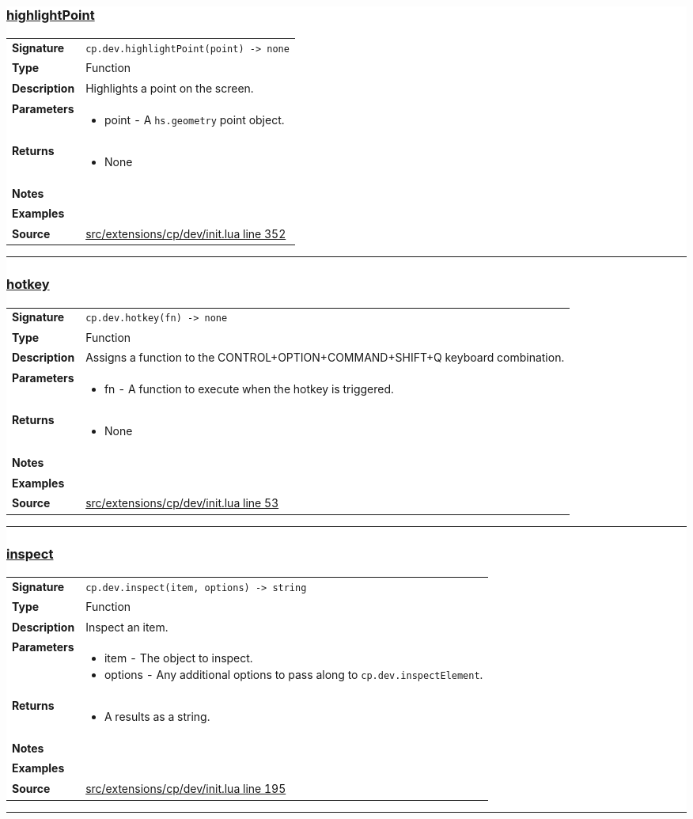

### [highlightPoint](#highlightpoint)

|                                             |                                                                                     |
| --------------------------------------------|-------------------------------------------------------------------------------------|
| **Signature**                               | `cp.dev.highlightPoint(point) -> none`                                                                    |
| **Type**                                    | Function                                                                     |
| **Description**                             | Highlights a point on the screen.                                                                     |
| **Parameters**                              | <ul><li>point - A `hs.geometry` point object.</li></ul> |
| **Returns**                                 | <ul><li>None</li></ul>          |
| **Notes**                                   | <ul></ul> |
| **Examples**                                | <ul></ul> |
| **Source**                                  | [src/extensions/cp/dev/init.lua line 352](https://github.com/CommandPost/CommandPost/blob/develop/src/extensions/cp/dev/init.lua#L352) |

---


### [hotkey](#hotkey)

|                                             |                                                                                     |
| --------------------------------------------|-------------------------------------------------------------------------------------|
| **Signature**                               | `cp.dev.hotkey(fn) -> none`                                                                    |
| **Type**                                    | Function                                                                     |
| **Description**                             | Assigns a function to the CONTROL+OPTION+COMMAND+SHIFT+Q keyboard combination.                                                                     |
| **Parameters**                              | <ul><li>fn - A function to execute when the hotkey is triggered.</li></ul> |
| **Returns**                                 | <ul><li>None</li></ul>          |
| **Notes**                                   | <ul></ul> |
| **Examples**                                | <ul></ul> |
| **Source**                                  | [src/extensions/cp/dev/init.lua line 53](https://github.com/CommandPost/CommandPost/blob/develop/src/extensions/cp/dev/init.lua#L53) |

---


### [inspect](#inspect)

|                                             |                                                                                     |
| --------------------------------------------|-------------------------------------------------------------------------------------|
| **Signature**                               | `cp.dev.inspect(item, options) -> string`                                                                    |
| **Type**                                    | Function                                                                     |
| **Description**                             | Inspect an item.                                                                     |
| **Parameters**                              | <ul><li>item - The object to inspect.</li><li>options - Any additional options to pass along to `cp.dev.inspectElement`.</li></ul> |
| **Returns**                                 | <ul><li>A results as a string.</li></ul>          |
| **Notes**                                   | <ul></ul> |
| **Examples**                                | <ul></ul> |
| **Source**                                  | [src/extensions/cp/dev/init.lua line 195](https://github.com/CommandPost/CommandPost/blob/develop/src/extensions/cp/dev/init.lua#L195) |

---